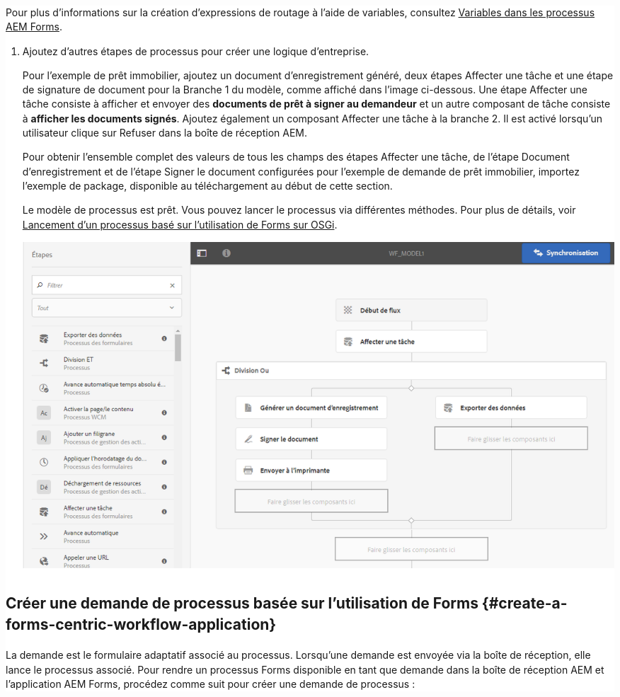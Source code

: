    Pour plus d’informations sur la création d’expressions de routage à l’aide de variables, consultez [Variables dans les processus AEM Forms](../../forms/using/variable-in-aem-workflows.md).

1. Ajoutez d’autres étapes de processus pour créer une logique d’entreprise.

   Pour l’exemple de prêt immobilier, ajoutez un document d’enregistrement généré, deux étapes Affecter une tâche et une étape de signature de document pour la Branche 1 du modèle, comme affiché dans l’image ci-dessous. Une étape Affecter une tâche consiste à afficher et envoyer des **documents de prêt à signer au demandeur** et un autre composant de tâche consiste à **afficher les documents signés**. Ajoutez également un composant Affecter une tâche à la branche 2. Il est activé lorsqu’un utilisateur clique sur Refuser dans la boîte de réception AEM.

   Pour obtenir l’ensemble complet des valeurs de tous les champs des étapes Affecter une tâche, de l’étape Document d’enregistrement et de l’étape Signer le document configurées pour l’exemple de demande de prêt immobilier, importez l’exemple de package, disponible au téléchargement au début de cette section.

   Le modèle de processus est prêt. Vous pouvez lancer le processus via différentes méthodes. Pour plus de détails, voir [Lancement d’un processus basé sur l’utilisation de Forms sur OSGi](#launch).

   ![workflow-editor-mortgage](assets/workflow-editor-mortgage.png)

## Créer une demande de processus basée sur l’utilisation de Forms {#create-a-forms-centric-workflow-application}

La demande est le formulaire adaptatif associé au processus. Lorsqu’une demande est envoyée via la boîte de réception, elle lance le processus associé. Pour rendre un processus Forms disponible en tant que demande dans la boîte de réception AEM et l’application AEM Forms, procédez comme suit pour créer une demande de processus :
